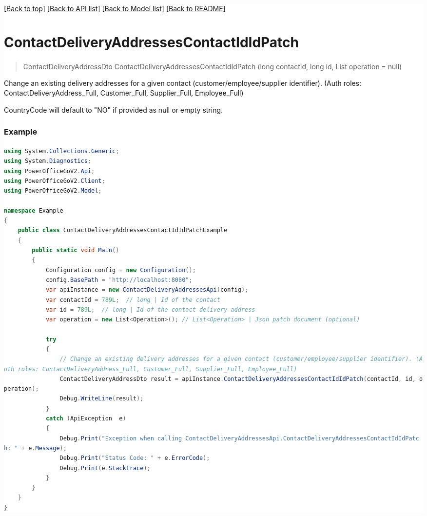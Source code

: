 [[Back to top]](#) [[Back to API list]](../../README.md#documentation-for-api-endpoints) [[Back to Model list]](../../README.md#documentation-for-models) [[Back to README]](../../README.md)

<a id="contactdeliveryaddressescontactididpatch"></a>
# **ContactDeliveryAddressesContactIdIdPatch**
> ContactDeliveryAddressDto ContactDeliveryAddressesContactIdIdPatch (long contactId, long id, List<Operation> operation = null)

Change an existing delivery addresses for a given contact (customer/employee/supplier identifier). (Auth roles: ContactDeliveryAddress_Full, Customer_Full, Supplier_Full, Employee_Full)

CountryCode will default to \"NO\" if provided as null or empty string.

### Example
```csharp
using System.Collections.Generic;
using System.Diagnostics;
using PowerOfficeGoV2.Api;
using PowerOfficeGoV2.Client;
using PowerOfficeGoV2.Model;

namespace Example
{
    public class ContactDeliveryAddressesContactIdIdPatchExample
    {
        public static void Main()
        {
            Configuration config = new Configuration();
            config.BasePath = "http://localhost:8080";
            var apiInstance = new ContactDeliveryAddressesApi(config);
            var contactId = 789L;  // long | Id of the contact
            var id = 789L;  // long | Id of the contact delivery address
            var operation = new List<Operation>(); // List<Operation> | Json patch document (optional) 

            try
            {
                // Change an existing delivery addresses for a given contact (customer/employee/supplier identifier). (Auth roles: ContactDeliveryAddress_Full, Customer_Full, Supplier_Full, Employee_Full)
                ContactDeliveryAddressDto result = apiInstance.ContactDeliveryAddressesContactIdIdPatch(contactId, id, operation);
                Debug.WriteLine(result);
            }
            catch (ApiException  e)
            {
                Debug.Print("Exception when calling ContactDeliveryAddressesApi.ContactDeliveryAddressesContactIdIdPatch: " + e.Message);
                Debug.Print("Status Code: " + e.ErrorCode);
                Debug.Print(e.StackTrace);
            }
        }
    }
}
```
